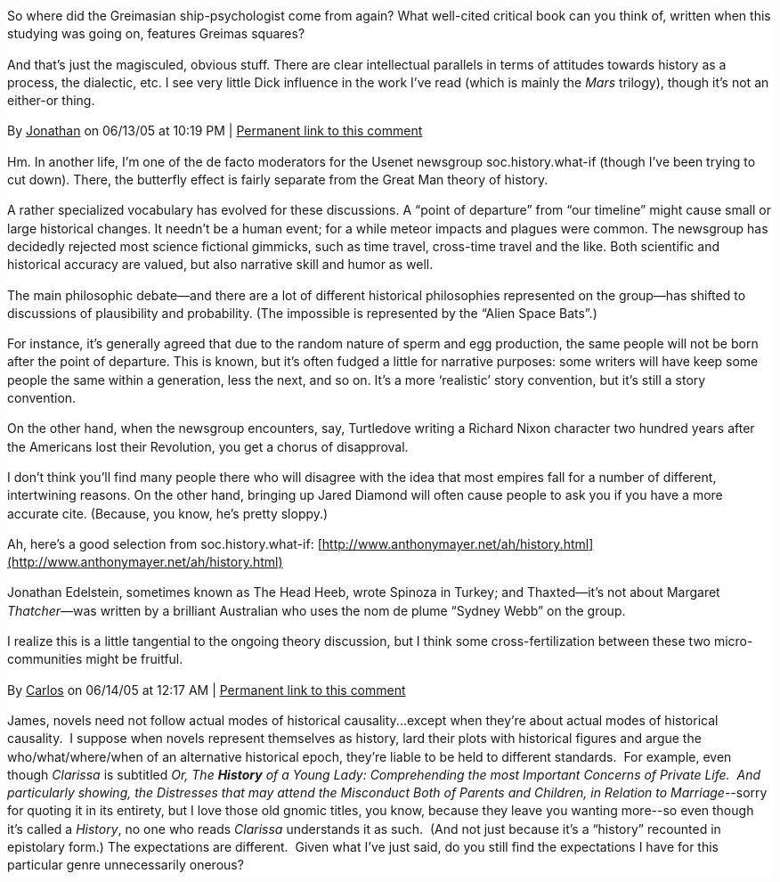 So where did the Greimasian ship-psychologist come from again? What well-cited critical book can you think of, written when this studying was going on, features Greimas squares?

And that’s just the magisculed, obvious stuff. There are clear intellectual parallels in terms of attitudes towards history as a process, the dialectic, etc. I see very little Dick influence in the work I’ve read (which is mainly the _Mars_ trilogy), though it’s not an either-or thing.

By [Jonathan](http://jgoodwin.net) on 06/13/05 at 10:19 PM | [Permanent link to this comment](http://www.thevalve.org/go/valve/article/crypto_communisto_conflagration_100_guaranteed_or_happenstance_and_identity/#1790)
[]()

Hm. In another life, I’m one of the de facto moderators for the Usenet newsgroup soc.history.what-if (though I’ve been trying to cut down). There, the butterfly effect is fairly separate from the Great Man theory of history.

A rather specialized vocabulary has evolved for these discussions. A “point of departure” from “our timeline” might cause small or large historical changes. It needn’t be a human event; for a while meteor impacts and plagues were common. The newsgroup has decidedly rejected most science fictional gimmicks, such as time travel, cross-time travel and the like. Both scientific and historical accuracy are valued, but also narrative skill and humor as well.

The main philosophic debate—and there are a lot of different historical philosophies represented on the group—has shifted to discussions of plausibility and probability. (The impossible is represented by the “Alien Space Bats”.)

For instance, it’s generally agreed that due to the random nature of sperm and egg production, the same people will not be born after the point of departure. This is known, but it’s often fudged a little for narrative purposes: some writers will have keep some people the same within a generation, less the next, and so on. It’s a more ‘realistic’ story convention, but it’s still a story convention.

On the other hand, when the newsgroup encounters, say, Turtledove writing a Richard Nixon character two hundred years after the Americans lost their Revolution, you get a chorus of disapproval.

I don’t think you’ll find many people there who will disagree with the idea that most empires fall for a number of different, intertwining reasons. On the other hand, bringing up Jared Diamond will often cause people to ask you if you have a more accurate cite. (Because, you know, he’s pretty sloppy.)

Ah, here’s a good selection from soc.history.what-if: [](http://www.anthonymayer.net/ah/history.html)[http://www.anthonymayer.net/ah/history.html](http://www.anthonymayer.net/ah/history.html)

Jonathan Edelstein, sometimes known as The Head Heeb, wrote Spinoza in Turkey; and Thaxted—it’s not about Margaret _Thatcher_—was written by a brilliant Australian who uses the nom de plume “Sydney Webb” on the group.

I realize this is a little tangential to the ongoing theory discussion, but I think some cross-fertilization between these two micro-communities might be fruitful.

By [Carlos](http://www.bookcase.com/~claudia/mt) on 06/14/05 at 12:17 AM | [Permanent link to this comment](http://www.thevalve.org/go/valve/article/crypto_communisto_conflagration_100_guaranteed_or_happenstance_and_identity/#1791)
[]()

James, novels need not follow actual modes of historical causality...except when they’re about actual modes of historical causality.  I suppose when novels represent themselves as history, lard their plots with historical figures and argue the who/what/where/when of an alternative historical epoch, they’re liable to be held to different standards.  For example, even though _Clarissa_ is subtitled _Or, The **History** of a Young Lady: Comprehending the most Important Concerns of Private Life.  And particularly showing, the Distresses that may attend the Misconduct Both of Parents and Children, in Relation to Marriage_--sorry for quoting it in its entirety, but I love those old gnomic titles, you know, because they leave you wanting more--so even though it’s called a _History_, no one who reads _Clarissa_ understands it as such.  (And not just because it’s a “history” recounted in epistolary form.)  The expectations are different.  Given what I’ve just said, do you still find the expectations I have for this particular genre unnecessarily onerous?
